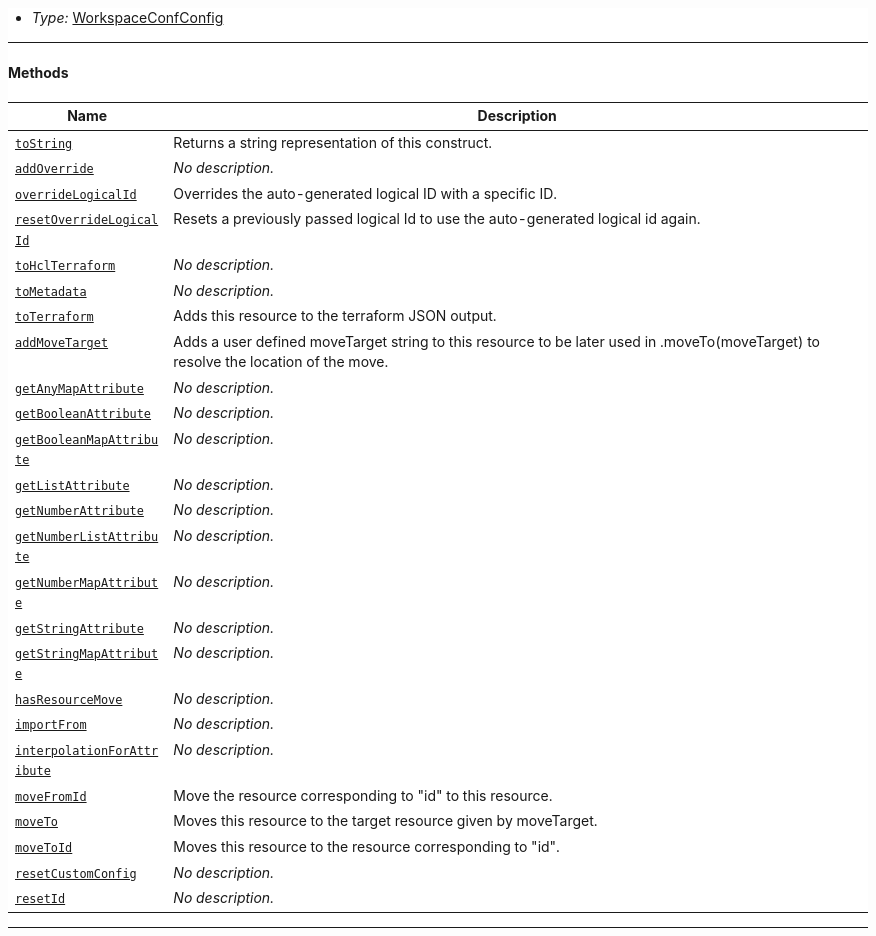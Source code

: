 - *Type:* <a href="#@cdktf/provider-databricks.workspaceConf.WorkspaceConfConfig">WorkspaceConfConfig</a>

---

#### Methods <a name="Methods" id="Methods"></a>

| **Name** | **Description** |
| --- | --- |
| <code><a href="#@cdktf/provider-databricks.workspaceConf.WorkspaceConf.toString">toString</a></code> | Returns a string representation of this construct. |
| <code><a href="#@cdktf/provider-databricks.workspaceConf.WorkspaceConf.addOverride">addOverride</a></code> | *No description.* |
| <code><a href="#@cdktf/provider-databricks.workspaceConf.WorkspaceConf.overrideLogicalId">overrideLogicalId</a></code> | Overrides the auto-generated logical ID with a specific ID. |
| <code><a href="#@cdktf/provider-databricks.workspaceConf.WorkspaceConf.resetOverrideLogicalId">resetOverrideLogicalId</a></code> | Resets a previously passed logical Id to use the auto-generated logical id again. |
| <code><a href="#@cdktf/provider-databricks.workspaceConf.WorkspaceConf.toHclTerraform">toHclTerraform</a></code> | *No description.* |
| <code><a href="#@cdktf/provider-databricks.workspaceConf.WorkspaceConf.toMetadata">toMetadata</a></code> | *No description.* |
| <code><a href="#@cdktf/provider-databricks.workspaceConf.WorkspaceConf.toTerraform">toTerraform</a></code> | Adds this resource to the terraform JSON output. |
| <code><a href="#@cdktf/provider-databricks.workspaceConf.WorkspaceConf.addMoveTarget">addMoveTarget</a></code> | Adds a user defined moveTarget string to this resource to be later used in .moveTo(moveTarget) to resolve the location of the move. |
| <code><a href="#@cdktf/provider-databricks.workspaceConf.WorkspaceConf.getAnyMapAttribute">getAnyMapAttribute</a></code> | *No description.* |
| <code><a href="#@cdktf/provider-databricks.workspaceConf.WorkspaceConf.getBooleanAttribute">getBooleanAttribute</a></code> | *No description.* |
| <code><a href="#@cdktf/provider-databricks.workspaceConf.WorkspaceConf.getBooleanMapAttribute">getBooleanMapAttribute</a></code> | *No description.* |
| <code><a href="#@cdktf/provider-databricks.workspaceConf.WorkspaceConf.getListAttribute">getListAttribute</a></code> | *No description.* |
| <code><a href="#@cdktf/provider-databricks.workspaceConf.WorkspaceConf.getNumberAttribute">getNumberAttribute</a></code> | *No description.* |
| <code><a href="#@cdktf/provider-databricks.workspaceConf.WorkspaceConf.getNumberListAttribute">getNumberListAttribute</a></code> | *No description.* |
| <code><a href="#@cdktf/provider-databricks.workspaceConf.WorkspaceConf.getNumberMapAttribute">getNumberMapAttribute</a></code> | *No description.* |
| <code><a href="#@cdktf/provider-databricks.workspaceConf.WorkspaceConf.getStringAttribute">getStringAttribute</a></code> | *No description.* |
| <code><a href="#@cdktf/provider-databricks.workspaceConf.WorkspaceConf.getStringMapAttribute">getStringMapAttribute</a></code> | *No description.* |
| <code><a href="#@cdktf/provider-databricks.workspaceConf.WorkspaceConf.hasResourceMove">hasResourceMove</a></code> | *No description.* |
| <code><a href="#@cdktf/provider-databricks.workspaceConf.WorkspaceConf.importFrom">importFrom</a></code> | *No description.* |
| <code><a href="#@cdktf/provider-databricks.workspaceConf.WorkspaceConf.interpolationForAttribute">interpolationForAttribute</a></code> | *No description.* |
| <code><a href="#@cdktf/provider-databricks.workspaceConf.WorkspaceConf.moveFromId">moveFromId</a></code> | Move the resource corresponding to "id" to this resource. |
| <code><a href="#@cdktf/provider-databricks.workspaceConf.WorkspaceConf.moveTo">moveTo</a></code> | Moves this resource to the target resource given by moveTarget. |
| <code><a href="#@cdktf/provider-databricks.workspaceConf.WorkspaceConf.moveToId">moveToId</a></code> | Moves this resource to the resource corresponding to "id". |
| <code><a href="#@cdktf/provider-databricks.workspaceConf.WorkspaceConf.resetCustomConfig">resetCustomConfig</a></code> | *No description.* |
| <code><a href="#@cdktf/provider-databricks.workspaceConf.WorkspaceConf.resetId">resetId</a></code> | *No description.* |

---